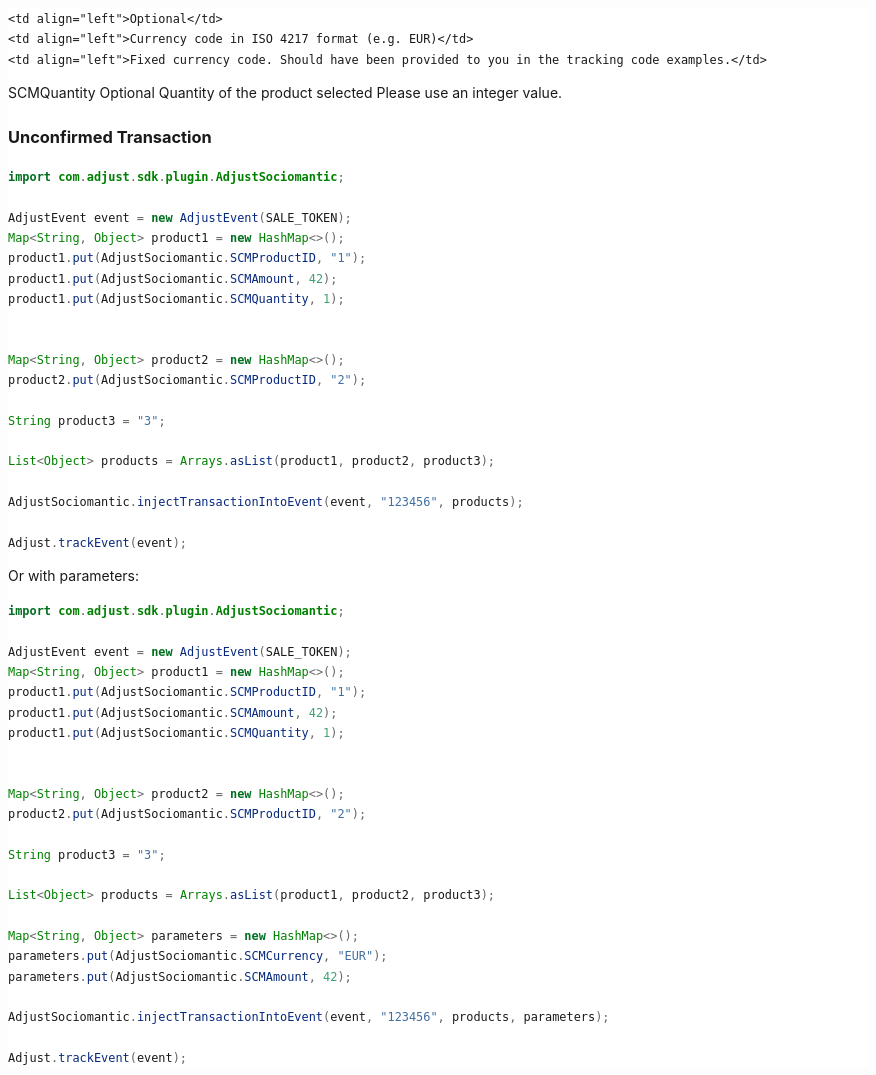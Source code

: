     <td align="left">Optional</td>
    <td align="left">Currency code in ISO 4217 format (e.g. EUR)</td>
    <td align="left">Fixed currency code. Should have been provided to you in the tracking code examples.</td>
</tr>
<tr class="even">
    <td align="left">SCMQuantity</td>
    <td align="left">Optional</td>
    <td align="left">Quantity of the product selected</td>
    <td align="left">Please use an integer value.</td>
</tr>

</tbody>
</table>

### Unconfirmed Transaction

```java
import com.adjust.sdk.plugin.AdjustSociomantic;

AdjustEvent event = new AdjustEvent(SALE_TOKEN);
Map<String, Object> product1 = new HashMap<>();
product1.put(AdjustSociomantic.SCMProductID, "1");
product1.put(AdjustSociomantic.SCMAmount, 42);
product1.put(AdjustSociomantic.SCMQuantity, 1);


Map<String, Object> product2 = new HashMap<>();
product2.put(AdjustSociomantic.SCMProductID, "2");

String product3 = "3";

List<Object> products = Arrays.asList(product1, product2, product3);

AdjustSociomantic.injectTransactionIntoEvent(event, "123456", products);

Adjust.trackEvent(event);
```

Or with parameters:

```java
import com.adjust.sdk.plugin.AdjustSociomantic;

AdjustEvent event = new AdjustEvent(SALE_TOKEN);
Map<String, Object> product1 = new HashMap<>();
product1.put(AdjustSociomantic.SCMProductID, "1");
product1.put(AdjustSociomantic.SCMAmount, 42);
product1.put(AdjustSociomantic.SCMQuantity, 1);


Map<String, Object> product2 = new HashMap<>();
product2.put(AdjustSociomantic.SCMProductID, "2");

String product3 = "3";

List<Object> products = Arrays.asList(product1, product2, product3);

Map<String, Object> parameters = new HashMap<>();
parameters.put(AdjustSociomantic.SCMCurrency, "EUR");
parameters.put(AdjustSociomantic.SCMAmount, 42);

AdjustSociomantic.injectTransactionIntoEvent(event, "123456", products, parameters);

Adjust.trackEvent(event);
```